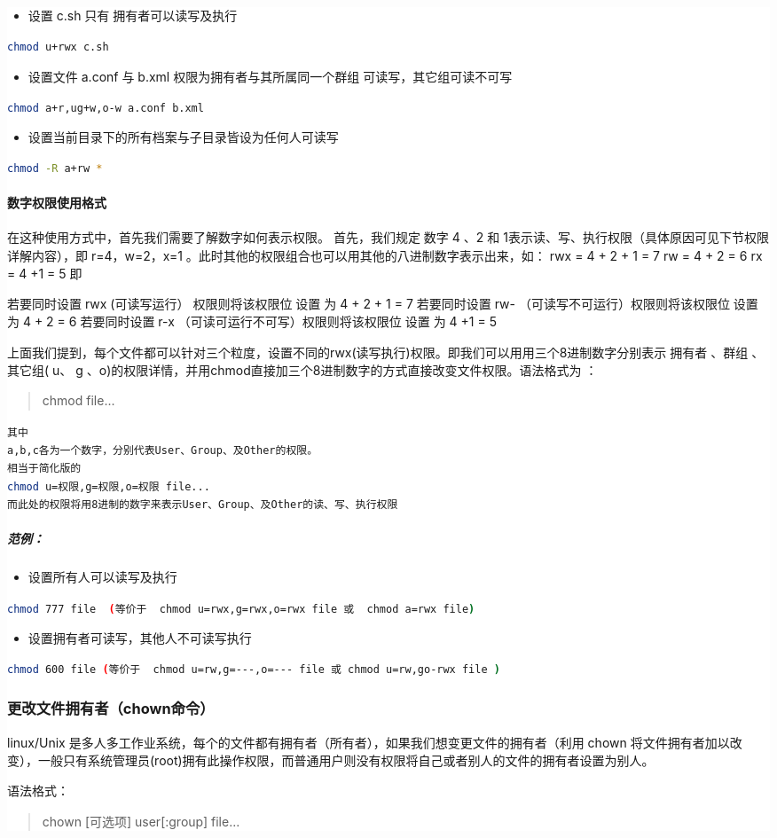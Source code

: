- 设置 c.sh 只有 拥有者可以读写及执行

```bash
chmod u+rwx c.sh
```

- 设置文件 a.conf 与 b.xml 权限为拥有者与其所属同一个群组 可读写，其它组可读不可写

```bash
chmod a+r,ug+w,o-w a.conf b.xml
```

- 设置当前目录下的所有档案与子目录皆设为任何人可读写

```bash
chmod -R a+rw *
```

#### 数字权限使用格式
在这种使用方式中，首先我们需要了解数字如何表示权限。 首先，我们规定 数字 4 、2 和 1表示读、写、执行权限（具体原因可见下节权限详解内容），即 r=4，w=2，x=1 。此时其他的权限组合也可以用其他的八进制数字表示出来，如： rwx = 4 + 2 + 1 = 7 rw = 4 + 2 = 6 rx = 4 +1 = 5 即

若要同时设置 rwx (可读写运行） 权限则将该权限位 设置 为 4 + 2 + 1 = 7 若要同时设置 rw- （可读写不可运行）权限则将该权限位 设置 为 4 + 2 = 6 若要同时设置 r-x （可读可运行不可写）权限则将该权限位 设置 为 4 +1 = 5

上面我们提到，每个文件都可以针对三个粒度，设置不同的rwx(读写执行)权限。即我们可以用用三个8进制数字分别表示 拥有者 、群组 、其它组( u、 g 、o)的权限详情，并用chmod直接加三个8进制数字的方式直接改变文件权限。语法格式为 ：

> chmod <abc> file...

```bash
其中
a,b,c各为一个数字，分别代表User、Group、及Other的权限。
相当于简化版的
chmod u=权限,g=权限,o=权限 file...
而此处的权限将用8进制的数字来表示User、Group、及Other的读、写、执行权限
```

##### 范例：

- 设置所有人可以读写及执行

```bash
chmod 777 file  (等价于  chmod u=rwx,g=rwx,o=rwx file 或  chmod a=rwx file)
```

- 设置拥有者可读写，其他人不可读写执行

```bash
chmod 600 file (等价于  chmod u=rw,g=---,o=--- file 或 chmod u=rw,go-rwx file )
```

### 更改文件拥有者（chown命令）

linux/Unix 是多人多工作业系统，每个的文件都有拥有者（所有者），如果我们想变更文件的拥有者（利用 chown 将文件拥有者加以改变），一般只有系统管理员(root)拥有此操作权限，而普通用户则没有权限将自己或者别人的文件的拥有者设置为别人。

语法格式：

> chown [可选项] user[:group] file...
